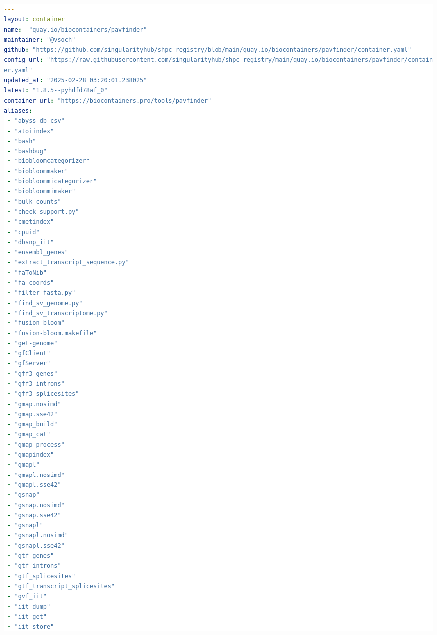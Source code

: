 ```yaml
---
layout: container
name:  "quay.io/biocontainers/pavfinder"
maintainer: "@vsoch"
github: "https://github.com/singularityhub/shpc-registry/blob/main/quay.io/biocontainers/pavfinder/container.yaml"
config_url: "https://raw.githubusercontent.com/singularityhub/shpc-registry/main/quay.io/biocontainers/pavfinder/container.yaml"
updated_at: "2025-02-28 03:20:01.238025"
latest: "1.8.5--pyhdfd78af_0"
container_url: "https://biocontainers.pro/tools/pavfinder"
aliases:
 - "abyss-db-csv"
 - "atoiindex"
 - "bash"
 - "bashbug"
 - "biobloomcategorizer"
 - "biobloommaker"
 - "biobloommicategorizer"
 - "biobloommimaker"
 - "bulk-counts"
 - "check_support.py"
 - "cmetindex"
 - "cpuid"
 - "dbsnp_iit"
 - "ensembl_genes"
 - "extract_transcript_sequence.py"
 - "faToNib"
 - "fa_coords"
 - "filter_fasta.py"
 - "find_sv_genome.py"
 - "find_sv_transcriptome.py"
 - "fusion-bloom"
 - "fusion-bloom.makefile"
 - "get-genome"
 - "gfClient"
 - "gfServer"
 - "gff3_genes"
 - "gff3_introns"
 - "gff3_splicesites"
 - "gmap.nosimd"
 - "gmap.sse42"
 - "gmap_build"
 - "gmap_cat"
 - "gmap_process"
 - "gmapindex"
 - "gmapl"
 - "gmapl.nosimd"
 - "gmapl.sse42"
 - "gsnap"
 - "gsnap.nosimd"
 - "gsnap.sse42"
 - "gsnapl"
 - "gsnapl.nosimd"
 - "gsnapl.sse42"
 - "gtf_genes"
 - "gtf_introns"
 - "gtf_splicesites"
 - "gtf_transcript_splicesites"
 - "gvf_iit"
 - "iit_dump"
 - "iit_get"
 - "iit_store"
```